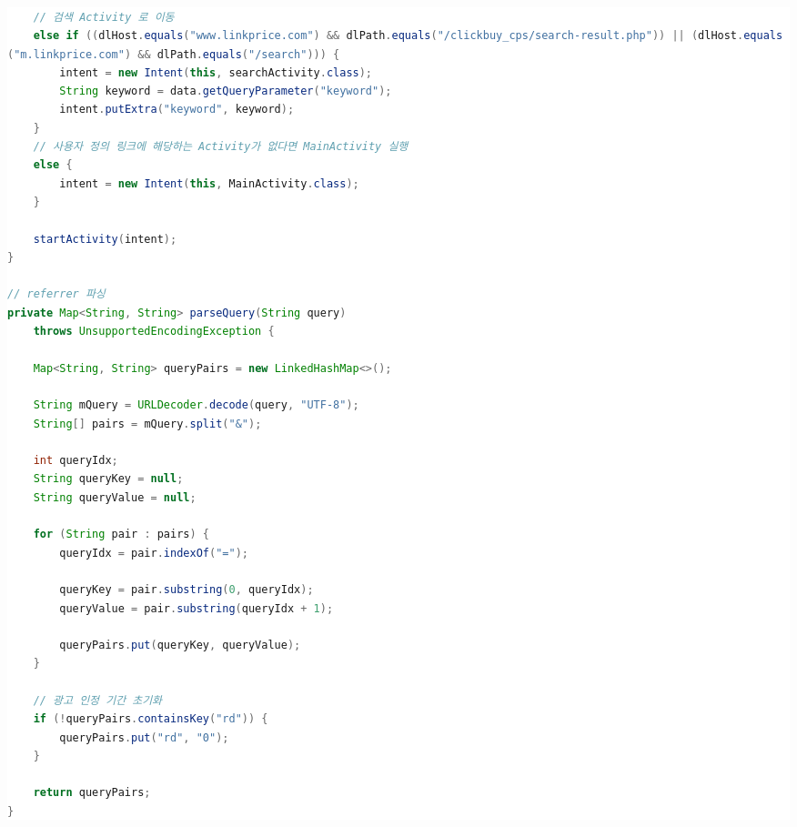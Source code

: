```java
    // 검색 Activity 로 이동
    else if ((dlHost.equals("www.linkprice.com") && dlPath.equals("/clickbuy_cps/search-result.php")) || (dlHost.equals("m.linkprice.com") && dlPath.equals("/search"))) {
        intent = new Intent(this, searchActivity.class);
        String keyword = data.getQueryParameter("keyword");
        intent.putExtra("keyword", keyword);
    }
    // 사용자 정의 링크에 해당하는 Activity가 없다면 MainActivity 실행
    else {
        intent = new Intent(this, MainActivity.class);
    }

    startActivity(intent);
}

// referrer 파싱
private Map<String, String> parseQuery(String query)
    throws UnsupportedEncodingException {

    Map<String, String> queryPairs = new LinkedHashMap<>();

    String mQuery = URLDecoder.decode(query, "UTF-8");
    String[] pairs = mQuery.split("&");

    int queryIdx;
    String queryKey = null;
    String queryValue = null;

    for (String pair : pairs) {
        queryIdx = pair.indexOf("=");

        queryKey = pair.substring(0, queryIdx);
        queryValue = pair.substring(queryIdx + 1);

        queryPairs.put(queryKey, queryValue);
    }

    // 광고 인정 기간 초기화
    if (!queryPairs.containsKey("rd")) {
        queryPairs.put("rd", "0");
    }

    return queryPairs;
}

```

